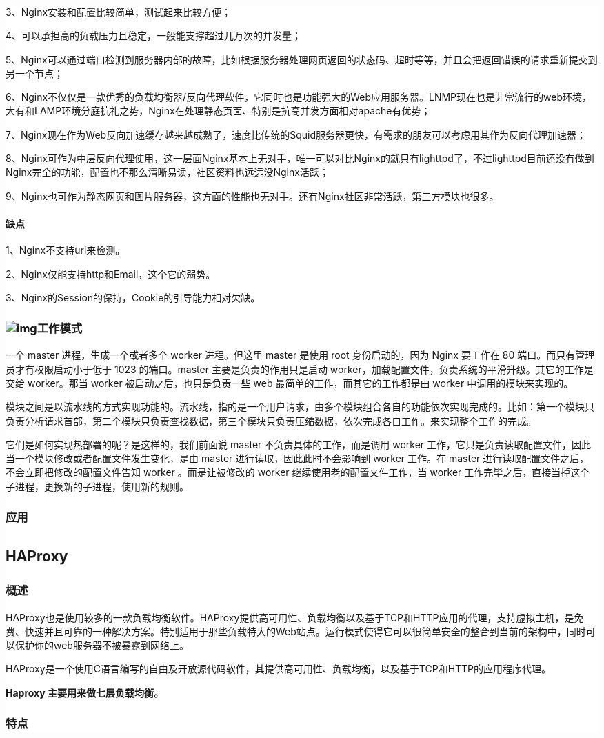 3、Nginx安装和配置比较简单，测试起来比较方便；

4、可以承担高的负载压力且稳定，一般能支撑超过几万次的并发量；

5、Nginx可以通过端口检测到服务器内部的故障，比如根据服务器处理网页返回的状态码、超时等等，并且会把返回错误的请求重新提交到另一个节点；

6、Nginx不仅仅是一款优秀的负载均衡器/反向代理软件，它同时也是功能强大的Web应用服务器。LNMP现在也是非常流行的web环境，大有和LAMP环境分庭抗礼之势，Nginx在处理静态页面、特别是抗高并发方面相对apache有优势；

7、Nginx现在作为Web反向加速缓存越来越成熟了，速度比传统的Squid服务器更快，有需求的朋友可以考虑用其作为反向代理加速器；

8、Nginx可作为中层反向代理使用，这一层面Nginx基本上无对手，唯一可以对比Nginx的就只有lighttpd了，不过lighttpd目前还没有做到Nginx完全的功能，配置也不那么清晰易读，社区资料也远远没Nginx活跃；

9、Nginx也可作为静态网页和图片服务器，这方面的性能也无对手。还有Nginx社区非常活跃，第三方模块也很多。

 

#### 缺点

1、Nginx不支持url来检测。

2、Nginx仅能支持http和Email，这个它的弱势。

3、Nginx的Session的保持，Cookie的引导能力相对欠缺。

### ![img](file:///C:\Users\大力\AppData\Local\Temp\ksohtml\wps5D67.tmp.jpg)**工作模式**

一个 master 进程，生成一个或者多个 worker 进程。但这里 master 是使用 root 身份启动的，因为 Nginx 要工作在 80 端口。而只有管理员才有权限启动小于低于 1023 的端口。master 主要是负责的作用只是启动 worker，加载配置文件，负责系统的平滑升级。其它的工作是交给 worker。那当 worker 被启动之后，也只是负责一些 web 最简单的工作，而其它的工作都是由 worker 中调用的模块来实现的。

 

模块之间是以流水线的方式实现功能的。流水线，指的是一个用户请求，由多个模块组合各自的功能依次实现完成的。比如：第一个模块只负责分析请求首部，第二个模块只负责查找数据，第三个模块只负责压缩数据，依次完成各自工作。来实现整个工作的完成。

它们是如何实现热部署的呢？是这样的，我们前面说 master 不负责具体的工作，而是调用 worker 工作，它只是负责读取配置文件，因此当一个模块修改或者配置文件发生变化，是由 master 进行读取，因此此时不会影响到 worker 工作。在 master 进行读取配置文件之后，不会立即把修改的配置文件告知 worker 。而是让被修改的 worker 继续使用老的配置文件工作，当 worker 工作完毕之后，直接当掉这个子进程，更换新的子进程，使用新的规则。

 

### **应用**

## **HAProxy**

### **概述**

HAProxy也是使用较多的一款负载均衡软件。HAProxy提供高可用性、负载均衡以及基于TCP和HTTP应用的代理，支持虚拟主机，是免费、快速并且可靠的一种解决方案。特别适用于那些负载特大的Web站点。运行模式使得它可以很简单安全的整合到当前的架构中，同时可以保护你的web服务器不被暴露到网络上。

HAProxy是一个使用C语言编写的自由及开放源代码软件，其提供高可用性、负载均衡，以及基于TCP和HTTP的应用程序代理。

**Haproxy 主要用来做七层负载均衡。**

 

### **特点**

